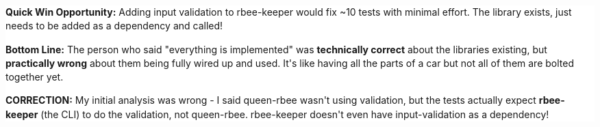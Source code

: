 **Quick Win Opportunity:**
Adding input validation to rbee-keeper would fix ~10 tests with minimal effort. The library exists, just needs to be added as a dependency and called!

**Bottom Line:**
The person who said "everything is implemented" was **technically correct** about the libraries existing, but **practically wrong** about them being fully wired up and used. It's like having all the parts of a car but not all of them are bolted together yet.

**CORRECTION:** My initial analysis was wrong - I said queen-rbee wasn't using validation, but the tests actually expect **rbee-keeper** (the CLI) to do the validation, not queen-rbee. rbee-keeper doesn't even have input-validation as a dependency!
